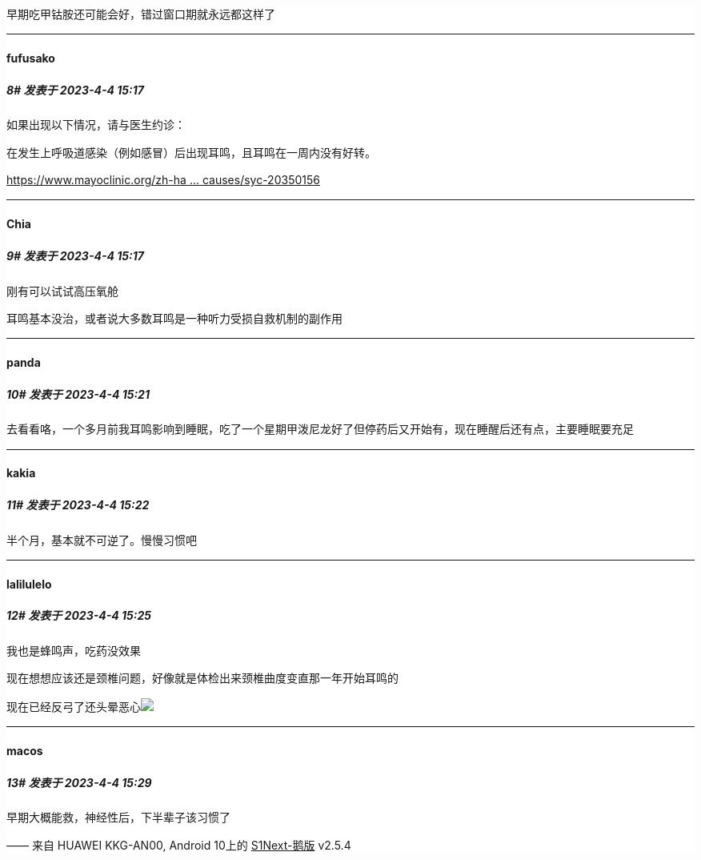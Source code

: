 早期吃甲钴胺还可能会好，错过窗口期就永远都这样了

*****

####  fufusako  
##### 8#       发表于 2023-4-4 15:17

如果出现以下情况，请与医生约诊：

在发生上呼吸道感染（例如感冒）后出现耳鸣，且耳鸣在一周内没有好转。

[https://www.mayoclinic.org/zh-ha ... causes/syc-20350156](https://www.mayoclinic.org/zh-hans/diseases-conditions/tinnitus/symptoms-causes/syc-20350156)

*****

####  Chia  
##### 9#       发表于 2023-4-4 15:17

刚有可以试试高压氧舱

耳鸣基本没治，或者说大多数耳鸣是一种听力受损自救机制的副作用

*****

####  panda  
##### 10#       发表于 2023-4-4 15:21

去看看咯，一个多月前我耳鸣影响到睡眠，吃了一个星期甲泼尼龙好了但停药后又开始有，现在睡醒后还有点，主要睡眠要充足

*****

####  kakia  
##### 11#       发表于 2023-4-4 15:22

半个月，基本就不可逆了。慢慢习惯吧

*****

####  lalilulelo  
##### 12#       发表于 2023-4-4 15:25

我也是蜂鸣声，吃药没效果

现在想想应该还是颈椎问题，好像就是体检出来颈椎曲度变直那一年开始耳鸣的

现在已经反弓了还头晕恶心<img src="https://static.saraba1st.com/image/smiley/face2017/135.png" referrerpolicy="no-referrer">

*****

####  macos  
##### 13#       发表于 2023-4-4 15:29

早期大概能救，神经性后，下半辈子该习惯了

—— 来自 HUAWEI KKG-AN00, Android 10上的 [S1Next-鹅版](https://github.com/ykrank/S1-Next/releases) v2.5.4

